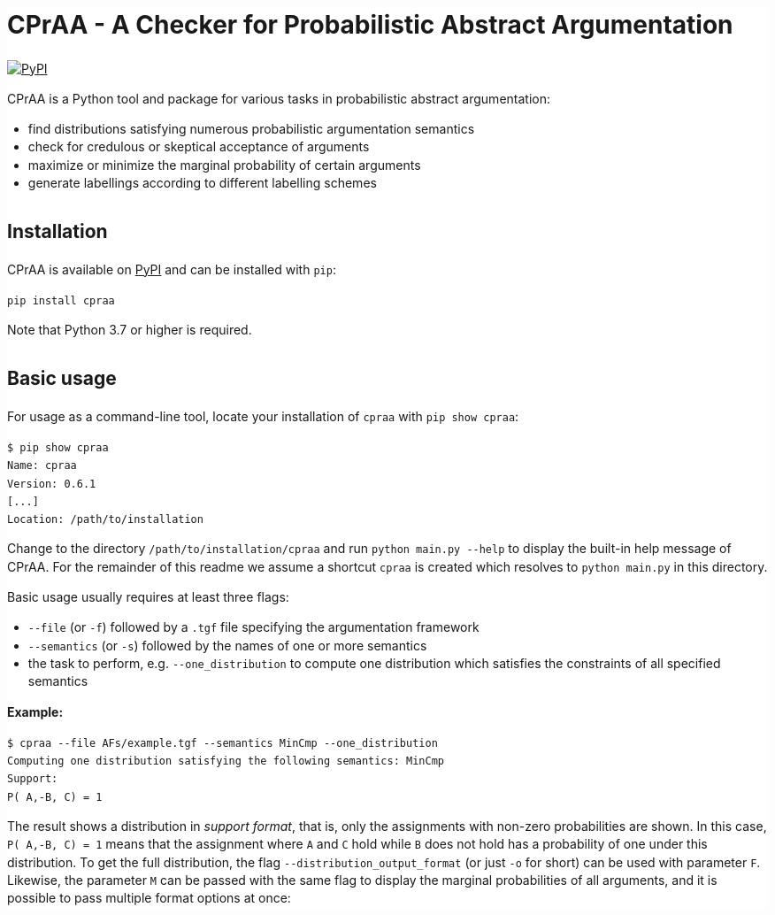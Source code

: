 # CPrAA - A Checker for Probabilistic Abstract Argumentation

[![PyPI](https://img.shields.io/pypi/v/cpraa "View CPrAA on PyPI")](https://pypi.org/project/cpraa/)

CPrAA is a Python tool and package for various tasks in probabilistic abstract argumentation:
 * find distributions satisfying numerous probabilistic argumentation semantics
 * check for credulous or skeptical acceptance of arguments
 * maximize or minimize the marginal probability of certain arguments
 * generate labellings according to different labelling schemes


## Installation

CPrAA is available on [PyPI](https://pypi.org/project/cpraa/) and can be installed with `pip`:

    pip install cpraa

Note that Python 3.7 or higher is required.


## Basic usage

For usage as a command-line tool, locate your installation of `cpraa` with `pip show cpraa`:

    $ pip show cpraa
    Name: cpraa
    Version: 0.6.1
    [...]
    Location: /path/to/installation

Change to the directory `/path/to/installation/cpraa` and run `python main.py --help` to display the built-in help message of CPrAA.
For the remainder of this readme we assume a shortcut `cpraa` is created which resolves to `python main.py` in this directory.

Basic usage usually requires at least three flags:
   * `--file` (or `-f`) followed by a `.tgf` file specifying the argumentation framework
   * `--semantics` (or `-s`) followed by the names of one or more semantics
   * the task to perform, e.g. `--one_distribution` to compute one distribution which satisfies the constraints of all specified semantics

**Example:**

    $ cpraa --file AFs/example.tgf --semantics MinCmp --one_distribution
    Computing one distribution satisfying the following semantics: MinCmp
    Support:
    P( A,-B, C) = 1

The result shows a distribution in _support format_, that is, only the assignments with non-zero probabilities are shown.
In this case, `P( A,-B, C) = 1` means that the assignment where `A` and `C` hold while `B` does not hold has a probability of one under this distribution.
To get the full distribution, the flag `--distribution_output_format` (or just `-o` for short) can be used with parameter `F`.
Likewise, the parameter `M` can be passed with the same flag to display the marginal probabilities of all arguments, and it is possible to pass multiple format options at once:
